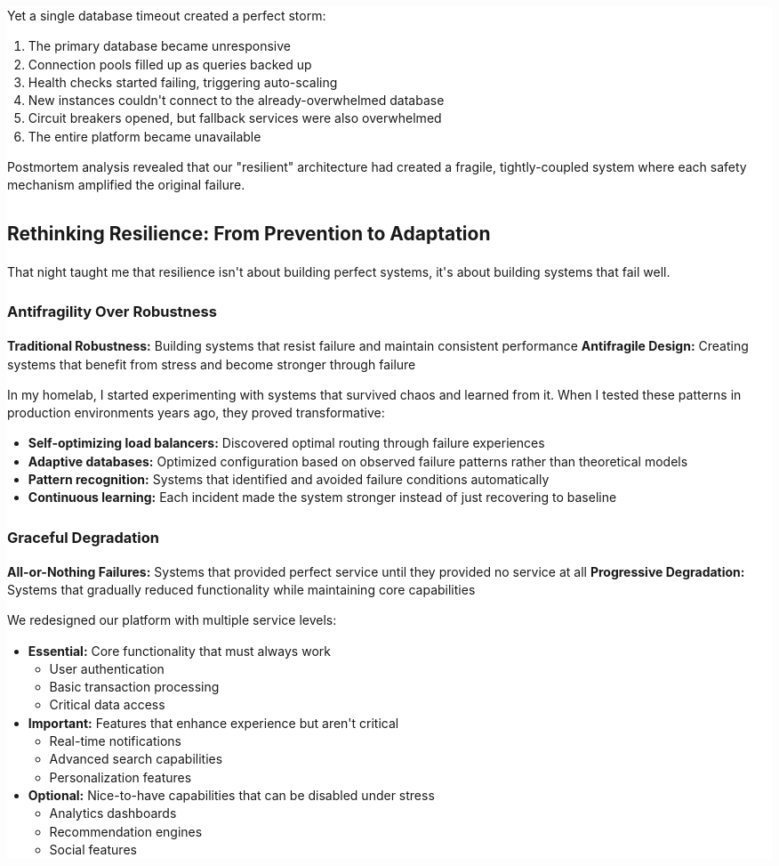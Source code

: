 Yet a single database timeout created a perfect storm:
1. The primary database became unresponsive
2. Connection pools filled up as queries backed up
3. Health checks started failing, triggering auto-scaling
4. New instances couldn't connect to the already-overwhelmed database
5. Circuit breakers opened, but fallback services were also overwhelmed
6. The entire platform became unavailable

Postmortem analysis revealed that our "resilient" architecture had created a fragile, tightly-coupled system where each safety mechanism amplified the original failure.

## Rethinking Resilience: From Prevention to Adaptation

That night taught me that resilience isn't about building perfect systems, it's about building systems that fail well.

### Antifragility Over Robustness

**Traditional Robustness:** Building systems that resist failure and maintain consistent performance
**Antifragile Design:** Creating systems that benefit from stress and become stronger through failure

In my homelab, I started experimenting with systems that survived chaos and learned from it. When I tested these patterns in production environments years ago, they proved transformative:
- **Self-optimizing load balancers:** Discovered optimal routing through failure experiences
- **Adaptive databases:** Optimized configuration based on observed failure patterns rather than theoretical models
- **Pattern recognition:** Systems that identified and avoided failure conditions automatically
- **Continuous learning:** Each incident made the system stronger instead of just recovering to baseline

### Graceful Degradation

**All-or-Nothing Failures:** Systems that provided perfect service until they provided no service at all
**Progressive Degradation:** Systems that gradually reduced functionality while maintaining core capabilities

We redesigned our platform with multiple service levels:
- **Essential:** Core functionality that must always work
  - User authentication
  - Basic transaction processing
  - Critical data access
- **Important:** Features that enhance experience but aren't critical
  - Real-time notifications
  - Advanced search capabilities
  - Personalization features
- **Optional:** Nice-to-have capabilities that can be disabled under stress
  - Analytics dashboards
  - Recommendation engines
  - Social features
